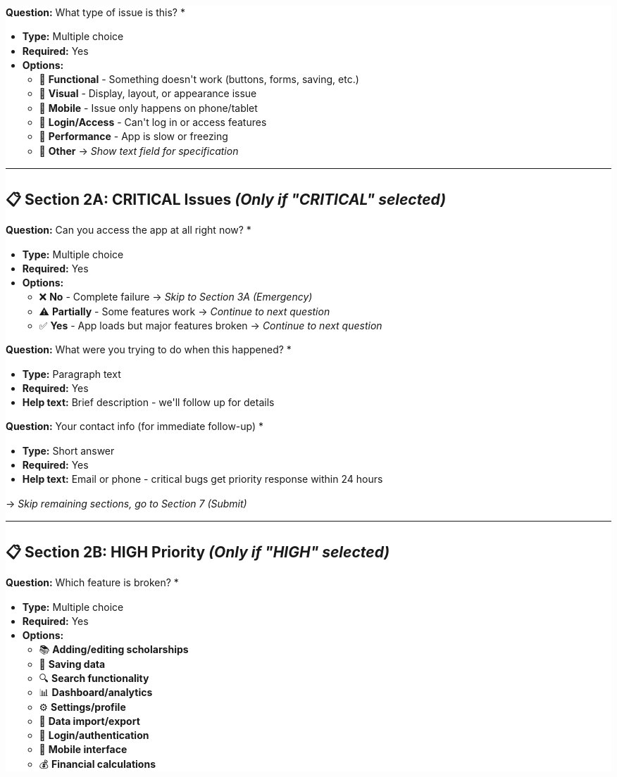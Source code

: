 **Question:** What type of issue is this? *
- **Type:** Multiple choice  
- **Required:** Yes
- **Options:**
  - 🔧 **Functional** - Something doesn't work (buttons, forms, saving, etc.)
  - 🎨 **Visual** - Display, layout, or appearance issue
  - 📱 **Mobile** - Issue only happens on phone/tablet
  - 🔐 **Login/Access** - Can't log in or access features
  - 🐌 **Performance** - App is slow or freezing
  - 💬 **Other** → *Show text field for specification*

---

## 📋 **Section 2A: CRITICAL Issues** *(Only if "CRITICAL" selected)*

**Question:** Can you access the app at all right now? *
- **Type:** Multiple choice
- **Required:** Yes
- **Options:**
  - ❌ **No** - Complete failure → *Skip to Section 3A (Emergency)*
  - ⚠️ **Partially** - Some features work → *Continue to next question*
  - ✅ **Yes** - App loads but major features broken → *Continue to next question*

**Question:** What were you trying to do when this happened? *
- **Type:** Paragraph text
- **Required:** Yes
- **Help text:** Brief description - we'll follow up for details

**Question:** Your contact info (for immediate follow-up) *
- **Type:** Short answer
- **Required:** Yes
- **Help text:** Email or phone - critical bugs get priority response within 24 hours

→ *Skip remaining sections, go to Section 7 (Submit)*

---

## 📋 **Section 2B: HIGH Priority** *(Only if "HIGH" selected)*

**Question:** Which feature is broken? *
- **Type:** Multiple choice
- **Required:** Yes
- **Options:**
  - 📚 **Adding/editing scholarships**
  - 💾 **Saving data**
  - 🔍 **Search functionality** 
  - 📊 **Dashboard/analytics**
  - ⚙️ **Settings/profile**
  - 🔄 **Data import/export**
  - 🔐 **Login/authentication**
  - 📱 **Mobile interface**
  - 💰 **Financial calculations**
